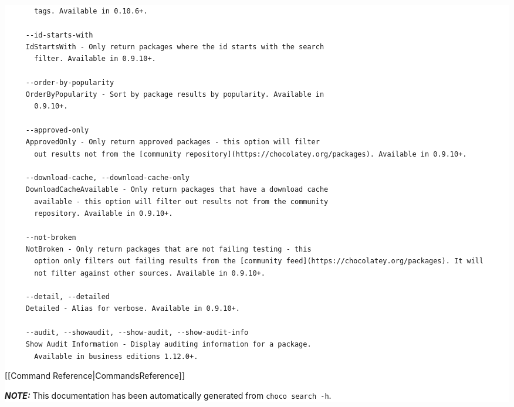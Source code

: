 ~~~
       tags. Available in 0.10.6+.

     --id-starts-with
     IdStartsWith - Only return packages where the id starts with the search 
       filter. Available in 0.9.10+.

     --order-by-popularity
     OrderByPopularity - Sort by package results by popularity. Available in 
       0.9.10+.

     --approved-only
     ApprovedOnly - Only return approved packages - this option will filter 
       out results not from the [community repository](https://chocolatey.org/packages). Available in 0.9.10+.

     --download-cache, --download-cache-only
     DownloadCacheAvailable - Only return packages that have a download cache 
       available - this option will filter out results not from the community 
       repository. Available in 0.9.10+.

     --not-broken
     NotBroken - Only return packages that are not failing testing - this 
       option only filters out failing results from the [community feed](https://chocolatey.org/packages). It will 
       not filter against other sources. Available in 0.9.10+.

     --detail, --detailed
     Detailed - Alias for verbose. Available in 0.9.10+.

     --audit, --showaudit, --show-audit, --show-audit-info
     Show Audit Information - Display auditing information for a package. 
       Available in business editions 1.12.0+. 

~~~

[[Command Reference|CommandsReference]]


***NOTE:*** This documentation has been automatically generated from `choco search -h`. 

